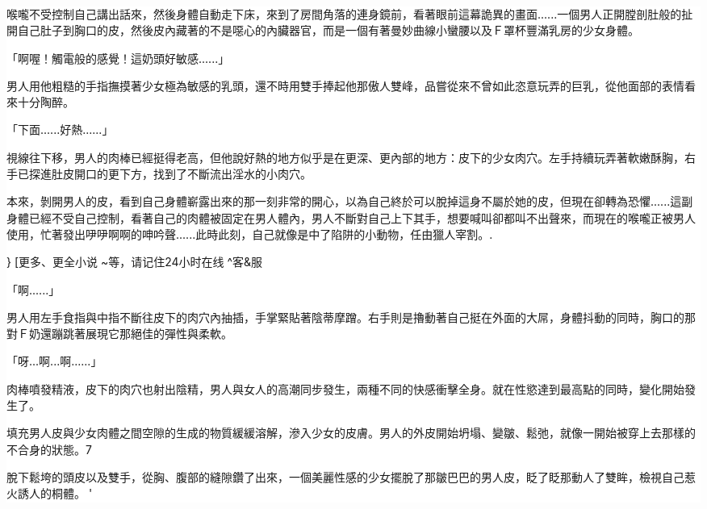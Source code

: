 





喉嚨不受控制自己講出話來，然後身體自動走下床，來到了房間角落的連身鏡前，看著眼前這幕詭異的畫面......一個男人正開膛剖肚般的扯開自己肚子到胸口的皮，然後皮內藏著的不是噁心的內臟器官，而是一個有著曼妙曲線小蠻腰以及Ｆ罩杯豐滿乳房的少女身體。



「啊喔！觸電般的感覺！這奶頭好敏感......」







男人用他粗糙的手指撫摸著少女極為敏感的乳頭，還不時用雙手捧起他那傲人雙峰，品嘗從來不曾如此恣意玩弄的巨乳，從他面部的表情看來十分陶醉。





「下面......好熱......」





視線往下移，男人的肉棒已經挺得老高，但他說好熱的地方似乎是在更深、更內部的地方：皮下的少女肉穴。左手持續玩弄著軟嫩酥胸，右手已探進肚皮開口的更下方，找到了不斷流出淫水的小肉穴。



本來，剝開男人的皮，看到自己身體嶄露出來的那一刻非常的開心，以為自己終於可以脫掉這身不屬於她的皮，但現在卻轉為恐懼......這副身體已經不受自己控制，看著自己的肉體被固定在男人體內，男人不斷對自己上下其手，想要喊叫卻都叫不出聲來，而現在的喉嚨正被男人使用，忙著發出吚吚啊啊的呻吟聲......此時此刻，自己就像是中了陷阱的小動物，任由獵人宰割。.





} [更多、更全小说 ~等，请记住24小时在线 ^客&服



「啊......」



男人用左手食指與中指不斷往皮下的肉穴內抽插，手掌緊貼著陰蒂摩蹭。右手則是擼動著自己挺在外面的大屌，身體抖動的同時，胸口的那對Ｆ奶還蹦跳著展現它那絕佳的彈性與柔軟。







「呀...啊...啊......」



肉棒噴發精液，皮下的肉穴也射出陰精，男人與女人的高潮同步發生，兩種不同的快感衝擊全身。就在性慾達到最高點的同時，變化開始發生了。





填充男人皮與少女肉體之間空隙的生成的物質緩緩溶解，滲入少女的皮膚。男人的外皮開始坍塌、變皺、鬆弛，就像一開始被穿上去那樣的不合身的狀態。7





脫下鬆垮的頭皮以及雙手，從胸、腹部的縫隙鑽了出來，一個美麗性感的少女擺脫了那皺巴巴的男人皮，眨了眨那動人了雙眸，檢視自己惹火誘人的桐體。 '




